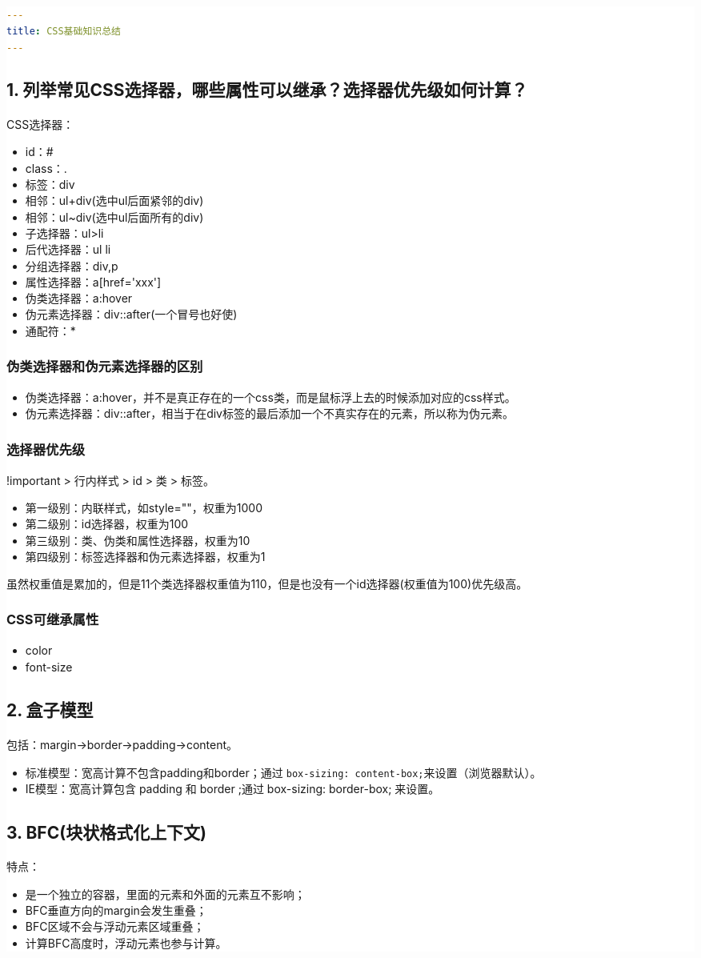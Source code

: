 ```yaml
---
title: CSS基础知识总结
---
```

## 1. 列举常见CSS选择器，哪些属性可以继承？选择器优先级如何计算？
CSS选择器：
* id：#
* class：.
* 标签：div
* 相邻：ul+div(选中ul后面紧邻的div)
* 相邻：ul~div(选中ul后面所有的div)
* 子选择器：ul>li
* 后代选择器：ul li
* 分组选择器：div,p
* 属性选择器：a[href='xxx']
* 伪类选择器：a:hover
* 伪元素选择器：div::after(一个冒号也好使)
* 通配符：*

### 伪类选择器和伪元素选择器的区别
* 伪类选择器：a:hover，并不是真正存在的一个css类，而是鼠标浮上去的时候添加对应的css样式。
* 伪元素选择器：div::after，相当于在div标签的最后添加一个不真实存在的元素，所以称为伪元素。

### 选择器优先级
!important > 行内样式 > id > 类 > 标签。

* 第一级别：内联样式，如style=""，权重为1000
* 第二级别：id选择器，权重为100
* 第三级别：类、伪类和属性选择器，权重为10
* 第四级别：标签选择器和伪元素选择器，权重为1

虽然权重值是累加的，但是11个类选择器权重值为110，但是也没有一个id选择器(权重值为100)优先级高。
### CSS可继承属性
* color
* font-size

## 2. 盒子模型
包括：margin->border->padding->content。

* 标准模型：宽高计算不包含padding和border；通过 `box-sizing: content-box;`来设置（浏览器默认）。
* IE模型：宽高计算包含 padding 和 border ;通过 box-sizing: border-box; 来设置。

## 3. BFC(块状格式化上下文)
特点：
* 是一个独立的容器，里面的元素和外面的元素互不影响；
* BFC垂直方向的margin会发生重叠；
* BFC区域不会与浮动元素区域重叠；
* 计算BFC高度时，浮动元素也参与计算。
